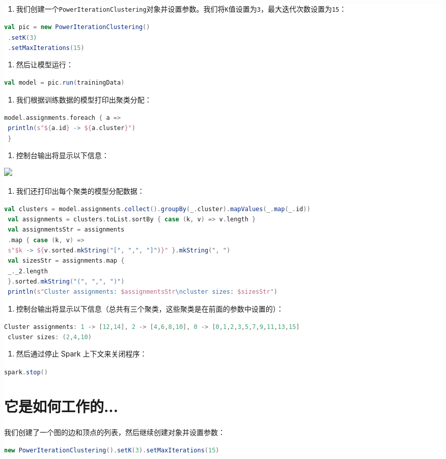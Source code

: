 1.  我们创建一个`PowerIterationClustering`对象并设置参数。我们将`K`值设置为`3`，最大迭代次数设置为`15`：

```scala
val pic = new PowerIterationClustering()
 .setK(3)
 .setMaxIterations(15)
```

1.  然后让模型运行：

```scala
val model = pic.run(trainingData)
```

1.  我们根据训练数据的模型打印出聚类分配：

```scala
model.assignments.foreach { a =>
 println(s"${a.id} -> ${a.cluster}")
 }
```

1.  控制台输出将显示以下信息：

![](https://github.com/OpenDocCN/freelearn-bigdata-zh/raw/master/docs/spark-2x-ml-cb/img/00172.gif)

1.  我们还打印出每个聚类的模型分配数据：

```scala
val clusters = model.assignments.collect().groupBy(_.cluster).mapValues(_.map(_.id))
 val assignments = clusters.toList.sortBy { case (k, v) => v.length }
 val assignmentsStr = assignments
 .map { case (k, v) =>
 s"$k -> ${v.sorted.mkString("[", ",", "]")}" }.mkString(", ")
 val sizesStr = assignments.map {
 _._2.length
 }.sorted.mkString("(", ",", ")")
 println(s"Cluster assignments: $assignmentsStr\ncluster sizes: $sizesStr")
```

1.  控制台输出将显示以下信息（总共有三个聚类，这些聚类是在前面的参数中设置的）：

```scala
Cluster assignments: 1 -> [12,14], 2 -> [4,6,8,10], 0 -> [0,1,2,3,5,7,9,11,13,15]
 cluster sizes: (2,4,10)
```

1.  然后通过停止 Spark 上下文来关闭程序：

```scala
spark.stop()
```

# 它是如何工作的...

我们创建了一个图的边和顶点的列表，然后继续创建对象并设置参数：

```scala
new PowerIterationClustering().setK(3).setMaxIterations(15)
```
